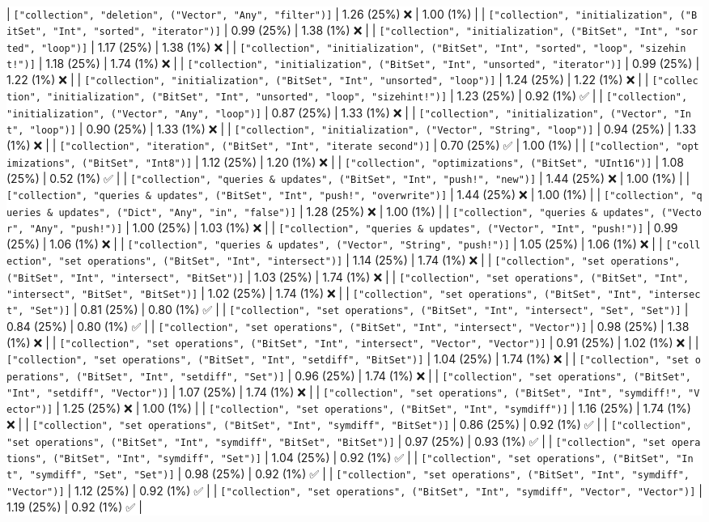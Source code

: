 | `["collection", "deletion", ("Vector", "Any", "filter")]` | 1.26 (25%) :x: | 1.00 (1%)  |
| `["collection", "initialization", ("BitSet", "Int", "sorted", "iterator")]` | 0.99 (25%)  | 1.38 (1%) :x: |
| `["collection", "initialization", ("BitSet", "Int", "sorted", "loop")]` | 1.17 (25%)  | 1.38 (1%) :x: |
| `["collection", "initialization", ("BitSet", "Int", "sorted", "loop", "sizehint!")]` | 1.18 (25%)  | 1.74 (1%) :x: |
| `["collection", "initialization", ("BitSet", "Int", "unsorted", "iterator")]` | 0.99 (25%)  | 1.22 (1%) :x: |
| `["collection", "initialization", ("BitSet", "Int", "unsorted", "loop")]` | 1.24 (25%)  | 1.22 (1%) :x: |
| `["collection", "initialization", ("BitSet", "Int", "unsorted", "loop", "sizehint!")]` | 1.23 (25%)  | 0.92 (1%) :white_check_mark: |
| `["collection", "initialization", ("Vector", "Any", "loop")]` | 0.87 (25%)  | 1.33 (1%) :x: |
| `["collection", "initialization", ("Vector", "Int", "loop")]` | 0.90 (25%)  | 1.33 (1%) :x: |
| `["collection", "initialization", ("Vector", "String", "loop")]` | 0.94 (25%)  | 1.33 (1%) :x: |
| `["collection", "iteration", ("BitSet", "Int", "iterate second")]` | 0.70 (25%) :white_check_mark: | 1.00 (1%)  |
| `["collection", "optimizations", ("BitSet", "Int8")]` | 1.12 (25%)  | 1.20 (1%) :x: |
| `["collection", "optimizations", ("BitSet", "UInt16")]` | 1.08 (25%)  | 0.52 (1%) :white_check_mark: |
| `["collection", "queries & updates", ("BitSet", "Int", "push!", "new")]` | 1.44 (25%) :x: | 1.00 (1%)  |
| `["collection", "queries & updates", ("BitSet", "Int", "push!", "overwrite")]` | 1.44 (25%) :x: | 1.00 (1%)  |
| `["collection", "queries & updates", ("Dict", "Any", "in", "false")]` | 1.28 (25%) :x: | 1.00 (1%)  |
| `["collection", "queries & updates", ("Vector", "Any", "push!")]` | 1.00 (25%)  | 1.03 (1%) :x: |
| `["collection", "queries & updates", ("Vector", "Int", "push!")]` | 0.99 (25%)  | 1.06 (1%) :x: |
| `["collection", "queries & updates", ("Vector", "String", "push!")]` | 1.05 (25%)  | 1.06 (1%) :x: |
| `["collection", "set operations", ("BitSet", "Int", "intersect")]` | 1.14 (25%)  | 1.74 (1%) :x: |
| `["collection", "set operations", ("BitSet", "Int", "intersect", "BitSet")]` | 1.03 (25%)  | 1.74 (1%) :x: |
| `["collection", "set operations", ("BitSet", "Int", "intersect", "BitSet", "BitSet")]` | 1.02 (25%)  | 1.74 (1%) :x: |
| `["collection", "set operations", ("BitSet", "Int", "intersect", "Set")]` | 0.81 (25%)  | 0.80 (1%) :white_check_mark: |
| `["collection", "set operations", ("BitSet", "Int", "intersect", "Set", "Set")]` | 0.84 (25%)  | 0.80 (1%) :white_check_mark: |
| `["collection", "set operations", ("BitSet", "Int", "intersect", "Vector")]` | 0.98 (25%)  | 1.38 (1%) :x: |
| `["collection", "set operations", ("BitSet", "Int", "intersect", "Vector", "Vector")]` | 0.91 (25%)  | 1.02 (1%) :x: |
| `["collection", "set operations", ("BitSet", "Int", "setdiff", "BitSet")]` | 1.04 (25%)  | 1.74 (1%) :x: |
| `["collection", "set operations", ("BitSet", "Int", "setdiff", "Set")]` | 0.96 (25%)  | 1.74 (1%) :x: |
| `["collection", "set operations", ("BitSet", "Int", "setdiff", "Vector")]` | 1.07 (25%)  | 1.74 (1%) :x: |
| `["collection", "set operations", ("BitSet", "Int", "symdiff!", "Vector")]` | 1.25 (25%) :x: | 1.00 (1%)  |
| `["collection", "set operations", ("BitSet", "Int", "symdiff")]` | 1.16 (25%)  | 1.74 (1%) :x: |
| `["collection", "set operations", ("BitSet", "Int", "symdiff", "BitSet")]` | 0.86 (25%)  | 0.92 (1%) :white_check_mark: |
| `["collection", "set operations", ("BitSet", "Int", "symdiff", "BitSet", "BitSet")]` | 0.97 (25%)  | 0.93 (1%) :white_check_mark: |
| `["collection", "set operations", ("BitSet", "Int", "symdiff", "Set")]` | 1.04 (25%)  | 0.92 (1%) :white_check_mark: |
| `["collection", "set operations", ("BitSet", "Int", "symdiff", "Set", "Set")]` | 0.98 (25%)  | 0.92 (1%) :white_check_mark: |
| `["collection", "set operations", ("BitSet", "Int", "symdiff", "Vector")]` | 1.12 (25%)  | 0.92 (1%) :white_check_mark: |
| `["collection", "set operations", ("BitSet", "Int", "symdiff", "Vector", "Vector")]` | 1.19 (25%)  | 0.92 (1%) :white_check_mark: |